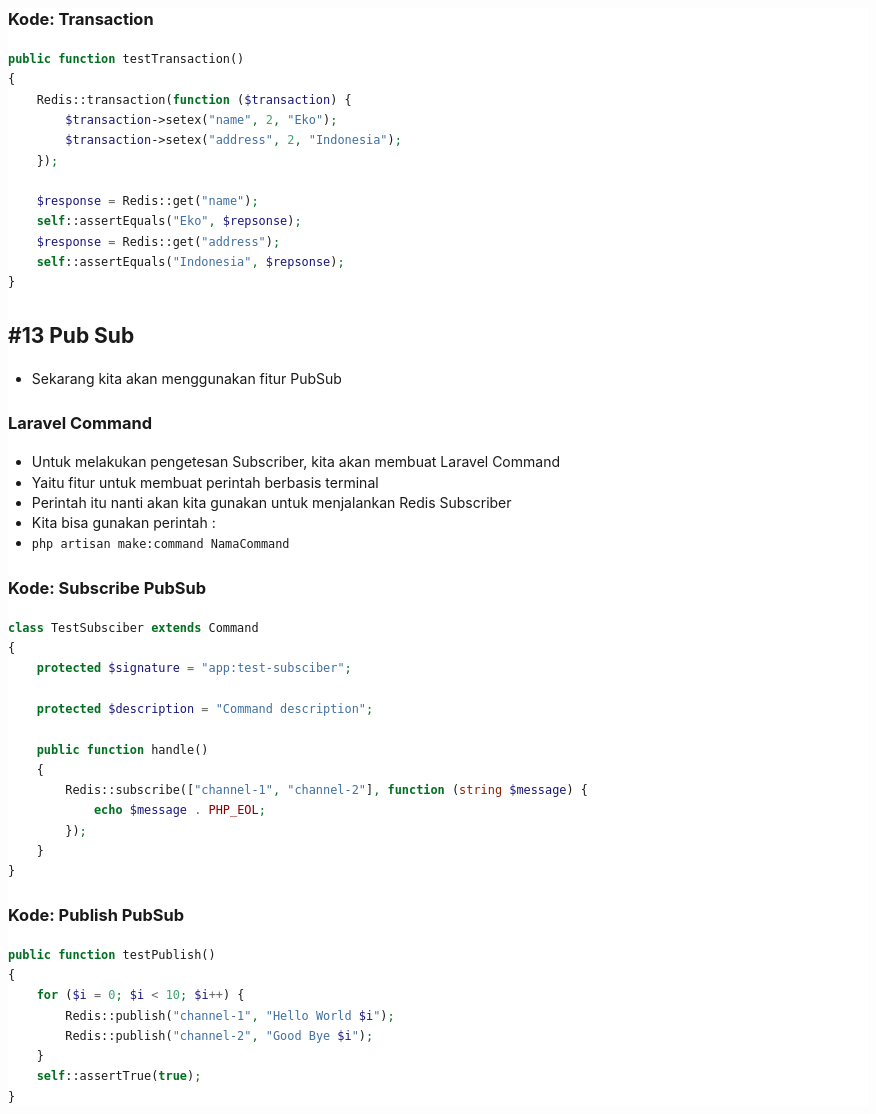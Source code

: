 ### Kode: Transaction

```php
public function testTransaction()
{
	Redis::transaction(function ($transaction) {
		$transaction->setex("name", 2, "Eko");
		$transaction->setex("address", 2, "Indonesia");
	});

	$response = Redis::get("name");
	self::assertEquals("Eko", $repsonse);
	$response = Redis::get("address");
	self::assertEquals("Indonesia", $repsonse);
}
```

## #13 Pub Sub

- Sekarang kita akan menggunakan fitur PubSub

### Laravel Command

- Untuk melakukan pengetesan Subscriber, kita akan membuat Laravel Command
- Yaitu fitur untuk membuat perintah berbasis terminal
- Perintah itu nanti akan kita gunakan untuk menjalankan Redis Subscriber
- Kita bisa gunakan perintah :
- `php artisan make:command NamaCommand`

### Kode: Subscribe PubSub

```php
class TestSubsciber extends Command
{
	protected $signature = "app:test-subsciber";

	protected $description = "Command description";

	public function handle()
	{
		Redis::subscribe(["channel-1", "channel-2"], function (string $message) {
			echo $message . PHP_EOL;
		});
	}
}
```

### Kode: Publish PubSub

```php
public function testPublish()
{
	for ($i = 0; $i < 10; $i++) {
		Redis::publish("channel-1", "Hello World $i");
		Redis::publish("channel-2", "Good Bye $i");
	}
	self::assertTrue(true);
}
```

